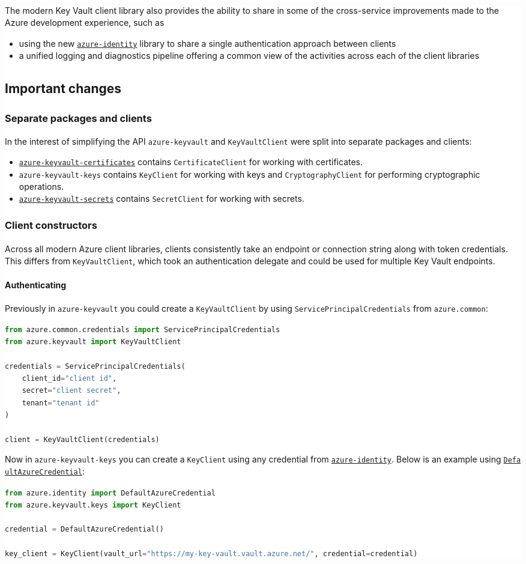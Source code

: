 The modern Key Vault client library also provides the ability to share in some of the cross-service improvements made to the Azure development experience, such as
- using the new [`azure-identity`](https://github.com/Azure/azure-sdk-for-python/blob/main/sdk/identity/azure-identity/README.md) library to share a single authentication approach between clients
- a unified logging and diagnostics pipeline offering a common view of the activities across each of the client libraries

## Important changes

### Separate packages and clients

In the interest of simplifying the API `azure-keyvault` and `KeyVaultClient` were split into separate packages and clients:

- [`azure-keyvault-certificates`](https://github.com/Azure/azure-sdk-for-python/blob/main/sdk/keyvault/azure-keyvault-certificates/README.md) contains `CertificateClient` for working with certificates.
- `azure-keyvault-keys` contains `KeyClient` for working with keys and `CryptographyClient` for performing cryptographic operations.
- [`azure-keyvault-secrets`](https://github.com/Azure/azure-sdk-for-python/blob/main/sdk/keyvault/azure-keyvault-secrets/README.md) contains `SecretClient` for working with secrets.

### Client constructors

Across all modern Azure client libraries, clients consistently take an endpoint or connection string along with token credentials. This differs from `KeyVaultClient`, which took an authentication delegate and could be used for multiple Key Vault endpoints.

#### Authenticating

Previously in `azure-keyvault` you could create a `KeyVaultClient` by using `ServicePrincipalCredentials` from `azure.common`:

```python
from azure.common.credentials import ServicePrincipalCredentials
from azure.keyvault import KeyVaultClient

credentials = ServicePrincipalCredentials(
    client_id="client id",
    secret="client secret",
    tenant="tenant id"
)

client = KeyVaultClient(credentials)
```

Now in `azure-keyvault-keys` you can create a `KeyClient` using any credential from [`azure-identity`](https://github.com/Azure/azure-sdk-for-python/blob/main/sdk/identity/azure-identity/README.md). Below is an example using [`DefaultAzureCredential`](https://docs.microsoft.com/python/api/azure-identity/azure.identity.defaultazurecredential?view=azure-python):

```python
from azure.identity import DefaultAzureCredential
from azure.keyvault.keys import KeyClient

credential = DefaultAzureCredential()

key_client = KeyClient(vault_url="https://my-key-vault.vault.azure.net/", credential=credential)
```
